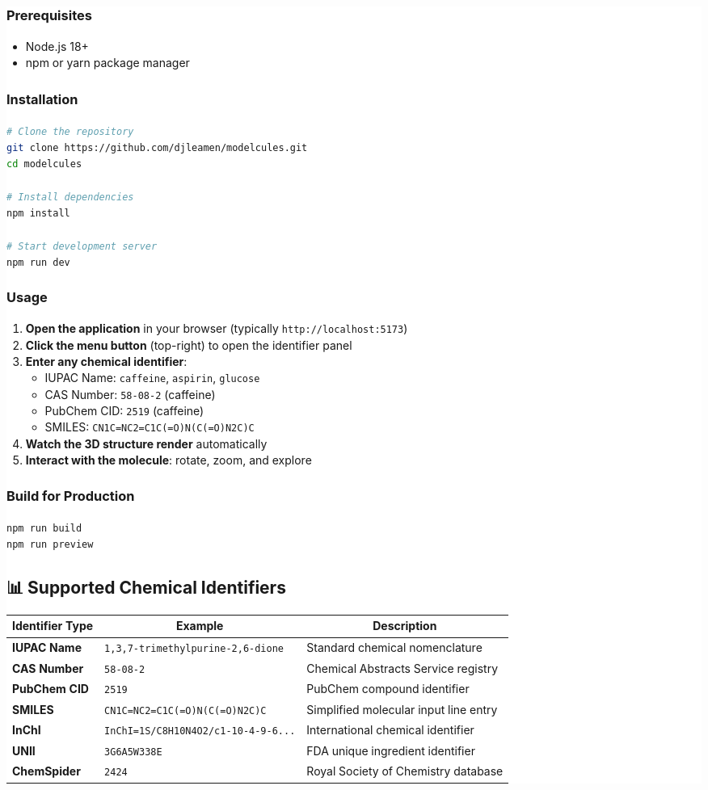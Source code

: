 ### **Prerequisites**
- Node.js 18+ 
- npm or yarn package manager

### **Installation**
```bash
# Clone the repository
git clone https://github.com/djleamen/modelcules.git
cd modelcules

# Install dependencies
npm install

# Start development server
npm run dev
```

### **Usage**
1. **Open the application** in your browser (typically `http://localhost:5173`)
2. **Click the menu button** (top-right) to open the identifier panel
3. **Enter any chemical identifier**:
   - IUPAC Name: `caffeine`, `aspirin`, `glucose`
   - CAS Number: `58-08-2` (caffeine)
   - PubChem CID: `2519` (caffeine)
   - SMILES: `CN1C=NC2=C1C(=O)N(C(=O)N2C)C`
4. **Watch the 3D structure render** automatically
5. **Interact with the molecule**: rotate, zoom, and explore

### **Build for Production**
```bash
npm run build
npm run preview
```

## 📊 Supported Chemical Identifiers

| Identifier Type | Example | Description |
|----------------|---------|-------------|
| **IUPAC Name** | `1,3,7-trimethylpurine-2,6-dione` | Standard chemical nomenclature |
| **CAS Number** | `58-08-2` | Chemical Abstracts Service registry |
| **PubChem CID** | `2519` | PubChem compound identifier |
| **SMILES** | `CN1C=NC2=C1C(=O)N(C(=O)N2C)C` | Simplified molecular input line entry |
| **InChI** | `InChI=1S/C8H10N4O2/c1-10-4-9-6...` | International chemical identifier |
| **UNII** | `3G6A5W338E` | FDA unique ingredient identifier |
| **ChemSpider** | `2424` | Royal Society of Chemistry database |
